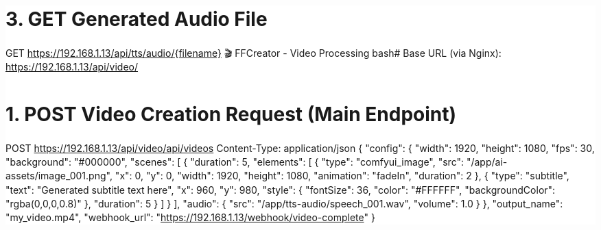 # 3. GET Generated Audio File
GET https://192.168.1.13/api/tts/audio/{filename}
🎬 FFCreator - Video Processing
bash# Base URL (via Nginx): https://192.168.1.13/api/video/

# 1. POST Video Creation Request (Main Endpoint)
POST https://192.168.1.13/api/video/api/videos
Content-Type: application/json
{
  "config": {
    "width": 1920,
    "height": 1080,
    "fps": 30,
    "background": "#000000",
    "scenes": [
      {
        "duration": 5,
        "elements": [
          {
            "type": "comfyui_image",
            "src": "/app/ai-assets/image_001.png",
            "x": 0,
            "y": 0,
            "width": 1920,
            "height": 1080,
            "animation": "fadeIn",
            "duration": 2
          },
          {
            "type": "subtitle",
            "text": "Generated subtitle text here",
            "x": 960,
            "y": 980,
            "style": {
              "fontSize": 36,
              "color": "#FFFFFF",
              "backgroundColor": "rgba(0,0,0,0.8)"
            },
            "duration": 5
          }
        ]
      }
    ],
    "audio": {
      "src": "/app/tts-audio/speech_001.wav",
      "volume": 1.0
    }
  },
  "output_name": "my_video.mp4",
  "webhook_url": "https://192.168.1.13/webhook/video-complete"
}

